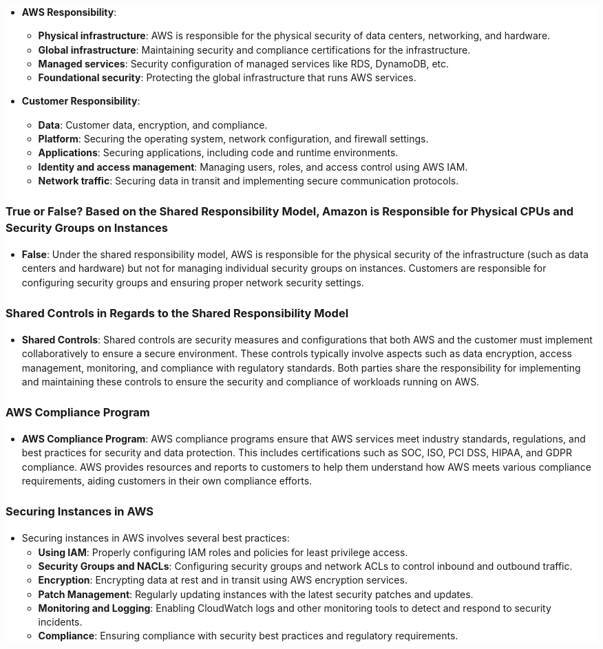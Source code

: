 - **AWS Responsibility**:
  - **Physical infrastructure**: AWS is responsible for the physical security of data centers, networking, and hardware.
  - **Global infrastructure**: Maintaining security and compliance certifications for the infrastructure.
  - **Managed services**: Security configuration of managed services like RDS, DynamoDB, etc.
  - **Foundational security**: Protecting the global infrastructure that runs AWS services.

- **Customer Responsibility**:
  - **Data**: Customer data, encryption, and compliance.
  - **Platform**: Securing the operating system, network configuration, and firewall settings.
  - **Applications**: Securing applications, including code and runtime environments.
  - **Identity and access management**: Managing users, roles, and access control using AWS IAM.
  - **Network traffic**: Securing data in transit and implementing secure communication protocols.

### True or False? Based on the Shared Responsibility Model, Amazon is Responsible for Physical CPUs and Security Groups on Instances

- **False**: Under the shared responsibility model, AWS is responsible for the physical security of the infrastructure (such as data centers and hardware) but not for managing individual security groups on instances. Customers are responsible for configuring security groups and ensuring proper network security settings.

### Shared Controls in Regards to the Shared Responsibility Model

- **Shared Controls**: Shared controls are security measures and configurations that both AWS and the customer must implement collaboratively to ensure a secure environment. These controls typically involve aspects such as data encryption, access management, monitoring, and compliance with regulatory standards. Both parties share the responsibility for implementing and maintaining these controls to ensure the security and compliance of workloads running on AWS.

### AWS Compliance Program

- **AWS Compliance Program**: AWS compliance programs ensure that AWS services meet industry standards, regulations, and best practices for security and data protection. This includes certifications such as SOC, ISO, PCI DSS, HIPAA, and GDPR compliance. AWS provides resources and reports to customers to help them understand how AWS meets various compliance requirements, aiding customers in their own compliance efforts.

### Securing Instances in AWS

- Securing instances in AWS involves several best practices:
  - **Using IAM**: Properly configuring IAM roles and policies for least privilege access.
  - **Security Groups and NACLs**: Configuring security groups and network ACLs to control inbound and outbound traffic.
  - **Encryption**: Encrypting data at rest and in transit using AWS encryption services.
  - **Patch Management**: Regularly updating instances with the latest security patches and updates.
  - **Monitoring and Logging**: Enabling CloudWatch logs and other monitoring tools to detect and respond to security incidents.
  - **Compliance**: Ensuring compliance with security best practices and regulatory requirements.
